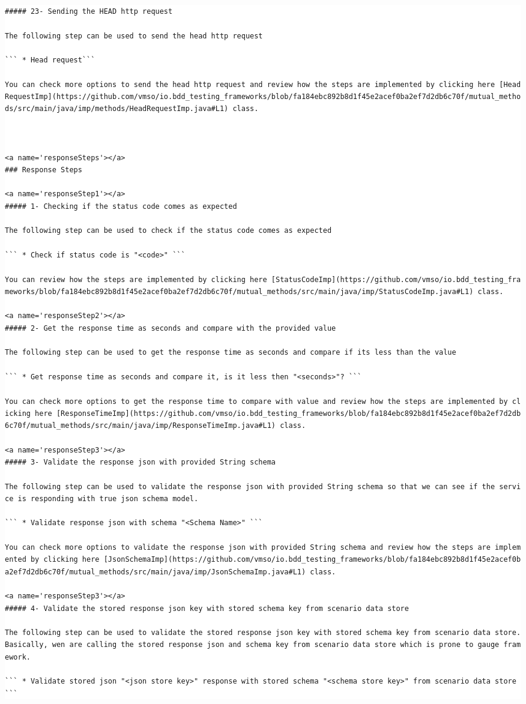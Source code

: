 ```
##### 23- Sending the HEAD http request

The following step can be used to send the head http request

``` * Head request```

You can check more options to send the head http request and review how the steps are implemented by clicking here [HeadRequestImp](https://github.com/vmso/io.bdd_testing_frameworks/blob/fa184ebc892b8d1f45e2acef0ba2ef7d2db6c70f/mutual_methods/src/main/java/imp/methods/HeadRequestImp.java#L1) class.



<a name='responseSteps'></a>
### Response Steps

<a name='responseStep1'></a>
##### 1- Checking if the status code comes as expected

The following step can be used to check if the status code comes as expected

``` * Check if status code is "<code>" ```

You can review how the steps are implemented by clicking here [StatusCodeImp](https://github.com/vmso/io.bdd_testing_frameworks/blob/fa184ebc892b8d1f45e2acef0ba2ef7d2db6c70f/mutual_methods/src/main/java/imp/StatusCodeImp.java#L1) class.

<a name='responseStep2'></a>
##### 2- Get the response time as seconds and compare with the provided value 

The following step can be used to get the response time as seconds and compare if its less than the value

``` * Get response time as seconds and compare it, is it less then "<seconds>"? ```

You can check more options to get the response time to compare with value and review how the steps are implemented by clicking here [ResponseTimeImp](https://github.com/vmso/io.bdd_testing_frameworks/blob/fa184ebc892b8d1f45e2acef0ba2ef7d2db6c70f/mutual_methods/src/main/java/imp/ResponseTimeImp.java#L1) class.

<a name='responseStep3'></a>
##### 3- Validate the response json with provided String schema

The following step can be used to validate the response json with provided String schema so that we can see if the service is responding with true json schema model.

``` * Validate response json with schema "<Schema Name>" ```

You can check more options to validate the response json with provided String schema and review how the steps are implemented by clicking here [JsonSchemaImp](https://github.com/vmso/io.bdd_testing_frameworks/blob/fa184ebc892b8d1f45e2acef0ba2ef7d2db6c70f/mutual_methods/src/main/java/imp/JsonSchemaImp.java#L1) class.

<a name='responseStep3'></a>
##### 4- Validate the stored response json key with stored schema key from scenario data store

The following step can be used to validate the stored response json key with stored schema key from scenario data store.Basically, wen are calling the stored response json and schema key from scenario data store which is prone to gauge framework.

``` * Validate stored json "<json store key>" response with stored schema "<schema store key>" from scenario data store ```

```
